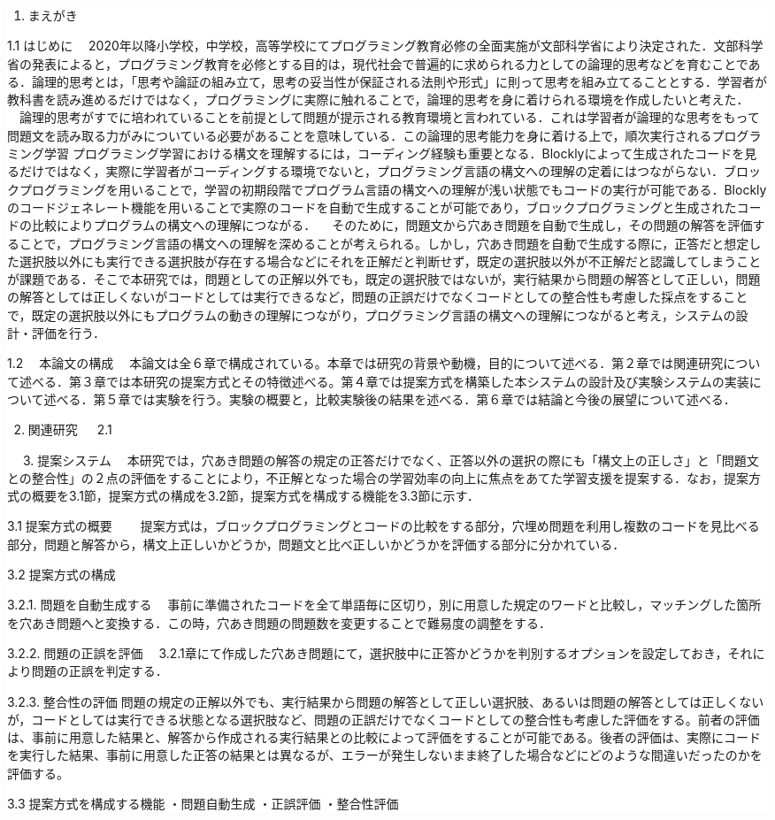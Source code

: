



 
1.	まえがき

1.1	はじめに
　2020年以降小学校，中学校，高等学校にてプログラミング教育必修の全面実施が文部科学省により決定された．文部科学省の発表によると，プログラミング教育を必修とする目的は，現代社会で普遍的に求められる力としての論理的思考などを育むことである．論理的思考とは，「思考や論証の組み立て，思考の妥当性が保証される法則や形式」に則って思考を組み立てることとする．学習者が教科書を読み進めるだけではなく，プログラミングに実際に触れることで，論理的思考を身に着けられる環境を作成したいと考えた．
　論理的思考がすでに培われていることを前提として問題が提示される教育環境と言われている．これは学習者が論理的な思考をもって問題文を読み取る力がみについている必要があることを意味している．この論理的思考能力を身に着ける上で，順次実行されるプログラミング学習
プログラミング学習における構文を理解するには，コーディング経験も重要となる．Blocklyによって生成されたコードを見るだけではなく，実際に学習者がコーディングする環境でないと，プログラミング言語の構文への理解の定着にはつながらない．ブロックプログラミングを用いることで，学習の初期段階でプログラム言語の構文への理解が浅い状態でもコードの実行が可能である．Blocklyのコードジェネレート機能を用いることで実際のコードを自動で生成することが可能であり，ブロックプログラミングと生成されたコードの比較によりプログラムの構文への理解につながる．
　そのために，問題文から穴あき問題を自動で生成し，その問題の解答を評価することで，プログラミング言語の構文への理解を深めることが考えられる。しかし，穴あき問題を自動で生成する際に，正答だと想定した選択肢以外にも実行できる選択肢が存在する場合などにそれを正解だと判断せず，既定の選択肢以外が不正解だと認識してしまうことが課題である．そこで本研究では，問題としての正解以外でも，既定の選択肢ではないが，実行結果から問題の解答として正しい，問題の解答としては正しくないがコードとしては実行できるなど，問題の正誤だけでなくコードとしての整合性も考慮した採点をすることで，既定の選択肢以外にもプログラムの動きの理解につながり，プログラミング言語の構文への理解につながると考え，システムの設計・評価を行う．

1.2	　本論文の構成
　本論文は全６章で構成されている。本章では研究の背景や動機，目的について述べる．第２章では関連研究について述べる．第３章では本研究の提案方式とその特徴述べる。第４章では提案方式を構築した本システムの設計及び実験システムの実装について述べる．第５章では実験を行う。実験の概要と，比較実験後の結果を述べる．第６章では結論と今後の展望について述べる．
 

2.	関連研究
　
2.1	


 
3.	提案システム
　本研究では，穴あき問題の解答の規定の正答だけでなく、正答以外の選択の際にも「構文上の正しさ」と「問題文との整合性」の２点の評価をすることにより，不正解となった場合の学習効率の向上に焦点をあてた学習支援を提案する．なお，提案方式の概要を3.1節，提案方式の構成を3.2節，提案方式を構成する機能を3.3節に示す．

3.1	提案方式の概要　
　提案方式は，ブロックプログラミングとコードの比較をする部分，穴埋め問題を利用し複数のコードを見比べる部分，問題と解答から，構文上正しいかどうか，問題文と比べ正しいかどうかを評価する部分に分かれている．

3.2	提案方式の構成

3.2.1.	問題を自動生成する
　事前に準備されたコードを全て単語毎に区切り，別に用意した規定のワードと比較し，マッチングした箇所を穴あき問題へと変換する．この時，穴あき問題の問題数を変更することで難易度の調整をする．

3.2.2.	問題の正誤を評価
　3.2.1章にて作成した穴あき問題にて，選択肢中に正答かどうかを判別するオプションを設定しておき，それにより問題の正誤を判定する．

3.2.3.	整合性の評価
問題の規定の正解以外でも、実行結果から問題の解答として正しい選択肢、あるいは問題の解答としては正しくないが，コードとしては実行できる状態となる選択肢など、問題の正誤だけでなくコードとしての整合性も考慮した評価をする。前者の評価は、事前に用意した結果と、解答から作成される実行結果との比較によって評価をすることが可能である。後者の評価は、実際にコードを実行した結果、事前に用意した正答の結果とは異なるが、エラーが発生しないまま終了した場合などにどのような間違いだったのかを評価する。

3.3	提案方式を構成する機能
・問題自動生成
・正誤評価
・整合性評価
 



